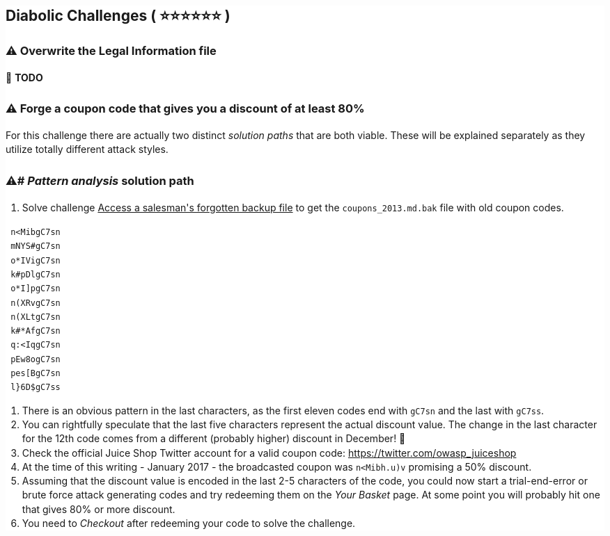 ## Diabolic Challenges (  :star::star::star::star::star::star:  )

### :warning: Overwrite the Legal Information file

:wrench: **TODO**

### :warning: Forge a coupon code that gives you a discount of at least 80%

For this challenge there are actually two distinct _solution paths_ that
are both viable. These will be explained separately as they utilize
totally different attack styles.

### :warning:# _Pattern analysis_ solution path

1. Solve challenge
   [Access a salesman's forgotten backup file](#access-a-salesmans-forgotten-backup-file)
   to get the `coupons_2013.md.bak` file with old coupon codes.

```
 n<MibgC7sn
 mNYS#gC7sn
 o*IVigC7sn
 k#pDlgC7sn
 o*I]pgC7sn
 n(XRvgC7sn
 n(XLtgC7sn
 k#*AfgC7sn
 q:<IqgC7sn
 pEw8ogC7sn
 pes[BgC7sn
 l}6D$gC7ss
```

1. There is an obvious pattern in the last characters, as the first
   eleven codes end with `gC7sn` and the last with `gC7ss`.
2. You can rightfully speculate that the last five characters represent
   the actual discount value. The change in the last character for the
   12th code comes from a different (probably higher) discount in
   December! :santa:
3. Check the official Juice Shop Twitter account for a valid coupon
   code: <https://twitter.com/owasp_juiceshop>
4. At the time of this writing - January 2017 - the broadcasted coupon
   was `n<Mibh.u)v` promising a 50% discount.
5. Assuming that the discount value is encoded in the last 2-5
   characters of the code, you could now start a trial-end-error or
   brute force attack generating codes and try redeeming them on the
   _Your Basket_ page. At some point you will probably hit one that
   gives 80% or more discount.
6. You need to _Checkout_ after redeeming your code to solve the
   challenge.
